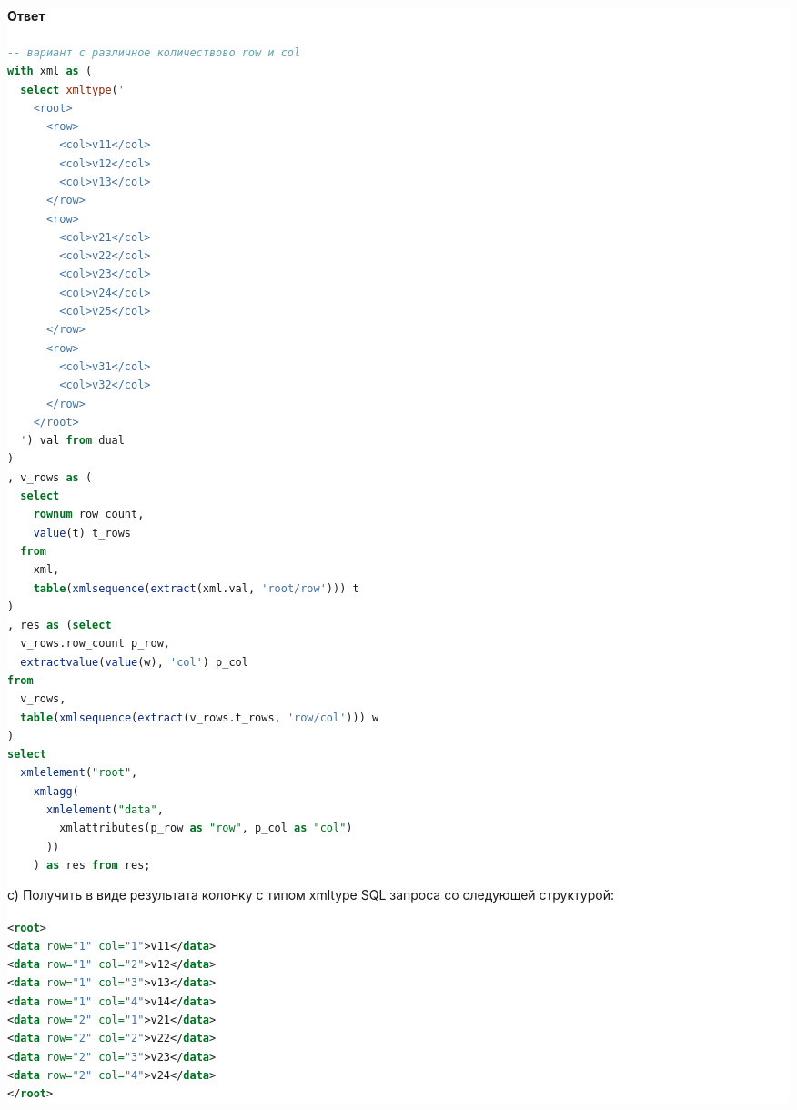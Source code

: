 <h4>Ответ</h4>

```sql 
-- вариант c различное количествово row и col
with xml as (
  select xmltype('
    <root>
      <row>
        <col>v11</col>
        <col>v12</col>
        <col>v13</col>
      </row>
      <row>
        <col>v21</col>
        <col>v22</col>
        <col>v23</col>
        <col>v24</col>
        <col>v25</col>
      </row>
      <row>
        <col>v31</col>
        <col>v32</col>
      </row>
    </root>
  ') val from dual
)
, v_rows as (
  select
    rownum row_count,
    value(t) t_rows
  from
    xml,
    table(xmlsequence(extract(xml.val, 'root/row'))) t
)
, res as (select
  v_rows.row_count p_row,
  extractvalue(value(w), 'col') p_col
from
  v_rows,
  table(xmlsequence(extract(v_rows.t_rows, 'row/col'))) w
)
select
  xmlelement("root",
    xmlagg(
      xmlelement("data",
        xmlattributes(p_row as "row", p_col as "col")
      ))
    ) as res from res;
```

c) Получить в виде результата колонку с типом xmltype SQL запроса со следующей структурой:
```xml
<root>
<data row="1" col="1">v11</data>
<data row="1" col="2">v12</data>
<data row="1" col="3">v13</data>
<data row="1" col="4">v14</data>
<data row="2" col="1">v21</data>
<data row="2" col="2">v22</data>
<data row="2" col="3">v23</data>
<data row="2" col="4">v24</data>
</root>
```
